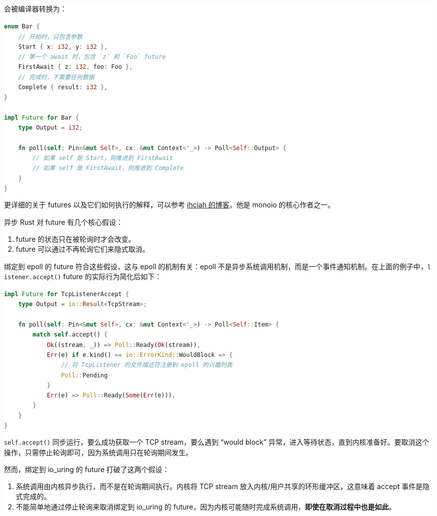 会被编译器转换为：

```rust
enum Bar {
    // 开始时，只包含参数
    Start { x: i32, y: i32 },
    // 第一个 await 时，包含 `z` 和 `Foo` future
    FirstAwait { z: i32, foo: Foo },
    // 完成时，不需要任何数据
    Complete { result: i32 },
}

impl Future for Bar {
    type Output = i32;

    fn poll(self: Pin<&mut Self>, cx: &mut Context<'_>) -> Poll<Self::Output> {
        // 如果 self 是 Start，则推进到 FirstAwait
        // 如果 self 是 FirstAwait，则推进到 Complete
    }
}
```

更详细的关于 futures 以及它们如何执行的解释，可以参考 [ihciah 的博客](https://en.ihcblog.com/rust-runtime-design-1/)。他是 monoio 的核心作者之一。

异步 Rust 对 future 有几个核心假设：

1. future 的状态只在被轮询时才会改变。
2. future 可以通过不再轮询它们来隐式取消。

绑定到 epoll 的 future 符合这些假设，这与 epoll 的机制有关：epoll 不是异步系统调用机制，而是一个事件通知机制。在上面的例子中，`listener.accept()` future 的实际行为简化后如下：

```rust
impl Future for TcpListenerAccept {
    type Output = io::Result<TcpStream>;

    fn poll(self: Pin<&mut Self>, cx: &mut Context<'_>) -> Poll<Self::Item> {
        match self.accept() {
            Ok((stream, _)) => Poll::Ready(Ok(stream)),
            Err(e) if e.kind() == io::ErrorKind::WouldBlock => {
                // 将 TcpListener 的文件描述符注册到 epoll 的兴趣列表
                Poll::Pending
            }
            Err(e) => Poll::Ready(Some(Err(e))),
        }
    }
}
```

`self.accept()` 同步运行，要么成功获取一个 TCP stream，要么遇到 “would block” 异常，进入等待状态，直到内核准备好。要取消这个操作，只需停止轮询即可，因为系统调用只在轮询期间发生。

然而，绑定到 io_uring 的 future 打破了这两个假设：

1. 系统调用由内核异步执行，而不是在轮询期间执行。内核将 TCP stream 放入内核/用户共享的环形缓冲区，这意味着 accept 事件是隐式完成的。
2. 不能简单地通过停止轮询来取消绑定到 io_uring 的 future，因为内核可能随时完成系统调用，**即使在取消过程中也是如此**。
